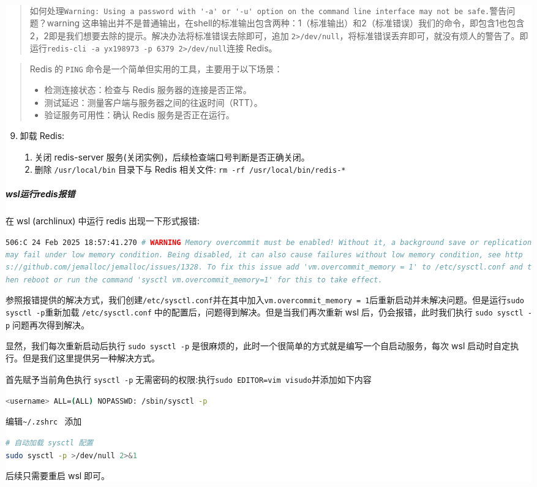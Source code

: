    > 如何处理`Warning: Using a password with '-a' or '-u' option on the command line interface may not be safe.`警告问题？warning 这串输出并不是普通输出，在shell的标准输出包含两种：1（标准输出）和2（标准错误）我们的命令，即包含1也包含2，2即是我们想要去除的提示。解决办法将标准错误去除即可，追加 `2>/dev/null`，将标准错误丢弃即可，就没有烦人的警告了。即运行`redis-cli -a yx198973 -p 6379 2>/dev/null`连接 Redis。

   > Redis 的 `PING` 命令是一个简单但实用的工具，主要用于以下场景：
   >
   > - 检测连接状态：检查与 Redis 服务器的连接是否正常。
   > - 测试延迟：测量客户端与服务器之间的往返时间（RTT）。
   > - 验证服务可用性：确认 Redis 服务是否正在运行。

9. 卸载 Redis:

   1. 关闭 redis-server 服务(关闭实例)，后续检查端口号判断是否正确关闭。
   2. 删除 `/usr/local/bin` 目录下与 Redis 相关文件: `rm -rf /usr/local/bin/redis-*`







##### wsl运行redis报错

在 wsl (archlinux) 中运行 redis 出现一下形式报错:

```bash
506:C 24 Feb 2025 18:57:41.270 # WARNING Memory overcommit must be enabled! Without it, a background save or replication may fail under low memory condition. Being disabled, it can also cause failures without low memory condition, see https://github.com/jemalloc/jemalloc/issues/1328. To fix this issue add 'vm.overcommit_memory = 1' to /etc/sysctl.conf and then reboot or run the command 'sysctl vm.overcommit_memory=1' for this to take effect.
```

参照报错提供的解决方式，我们创建`/etc/sysctl.conf`并在其中加入`vm.overcommit_memory = 1`后重新启动并未解决问题。但是运行`sudo sysctl -p`重新加载 `/etc/sysctl.conf` 中的配置后，问题得到解决。但是当我们再次重新 wsl 后，仍会报错，此时我们执行 `sudo sysctl -p` 问题再次得到解决。

显然，我们每次重新启动后执行 `sudo sysctl -p` 是很麻烦的，此时一个很简单的方式就是编写一个自启动服务，每次 wsl 启动时自定执行。但是我们这里提供另一种解决方式。

首先赋予当前角色执行 `sysctl -p` 无需密码的权限:执行`sudo EDITOR=vim visudo`并添加如下内容

```bash
<username> ALL=(ALL) NOPASSWD: /sbin/sysctl -p
```

编辑`~/.zshrc ` 添加

```bash
# 自动加载 sysctl 配置
sudo sysctl -p >/dev/null 2>&1
```

后续只需要重启 wsl 即可。
